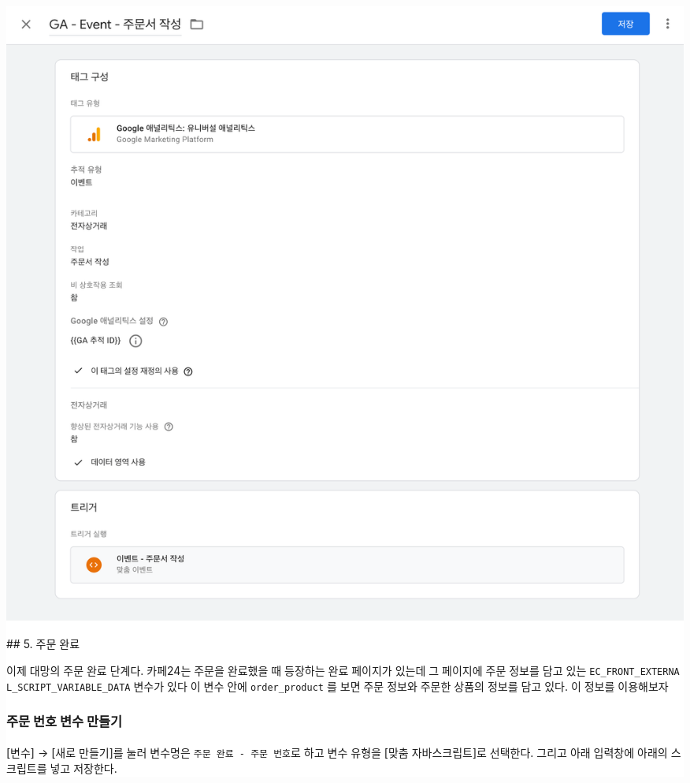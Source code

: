 ![주문서 작성 태그](/images/post/22/18.png)

<div id="5"></div>
## 5. 주문 완료

이제 대망의 주문 완료 단계다. 카페24는 주문을 완료했을 때 등장하는 완료 페이지가 있는데 그 페이지에 주문 정보를 담고 있는 `EC_FRONT_EXTERNAL_SCRIPT_VARIABLE_DATA` 변수가 있다 이 변수 안에 `order_product` 를 보면 주문 정보와 주문한 상품의 정보를 담고 있다. 이 정보를 이용해보자

### 주문 번호 변수 만들기

[변수] → [새로 만들기]를 눌러 변수명은 `주문 완료 - 주문 번호`로 하고 변수 유형을 [맞춤 자바스크립트]로 선택한다. 그리고 아래 입력창에 아래의 스크립트를 넣고 저장한다.
